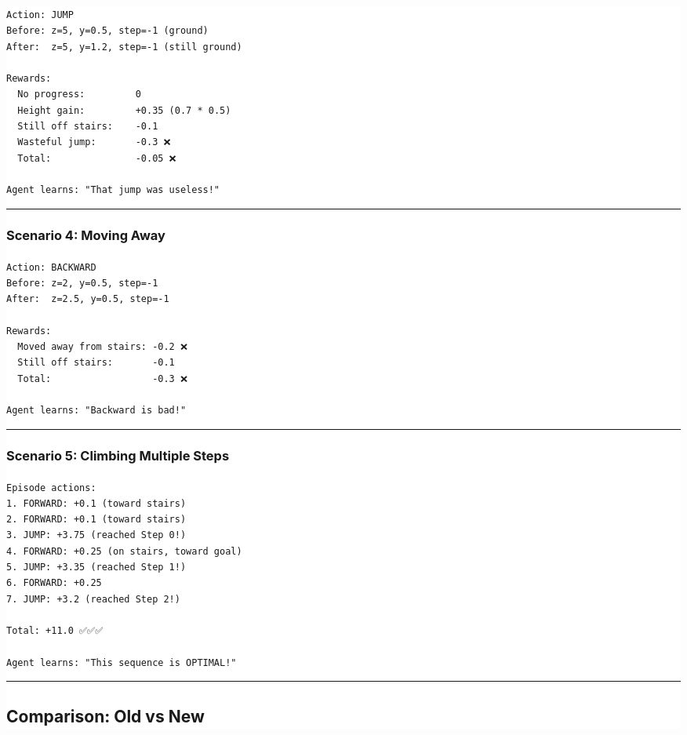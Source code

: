 ```
Action: JUMP
Before: z=5, y=0.5, step=-1 (ground)
After:  z=5, y=1.2, step=-1 (still ground)

Rewards:
  No progress:         0
  Height gain:         +0.35 (0.7 * 0.5)
  Still off stairs:    -0.1
  Wasteful jump:       -0.3 ❌
  Total:               -0.05 ❌

Agent learns: "That jump was useless!"
```

---

### Scenario 4: Moving Away

```
Action: BACKWARD
Before: z=2, y=0.5, step=-1
After:  z=2.5, y=0.5, step=-1

Rewards:
  Moved away from stairs: -0.2 ❌
  Still off stairs:       -0.1
  Total:                  -0.3 ❌

Agent learns: "Backward is bad!"
```

---

### Scenario 5: Climbing Multiple Steps

```
Episode actions:
1. FORWARD: +0.1 (toward stairs)
2. FORWARD: +0.1 (toward stairs)
3. JUMP: +3.75 (reached Step 0!)
4. FORWARD: +0.25 (on stairs, toward goal)
5. JUMP: +3.35 (reached Step 1!)
6. FORWARD: +0.25
7. JUMP: +3.2 (reached Step 2!)

Total: +11.0 ✅✅✅

Agent learns: "This sequence is OPTIMAL!"
```

---

## Comparison: Old vs New
